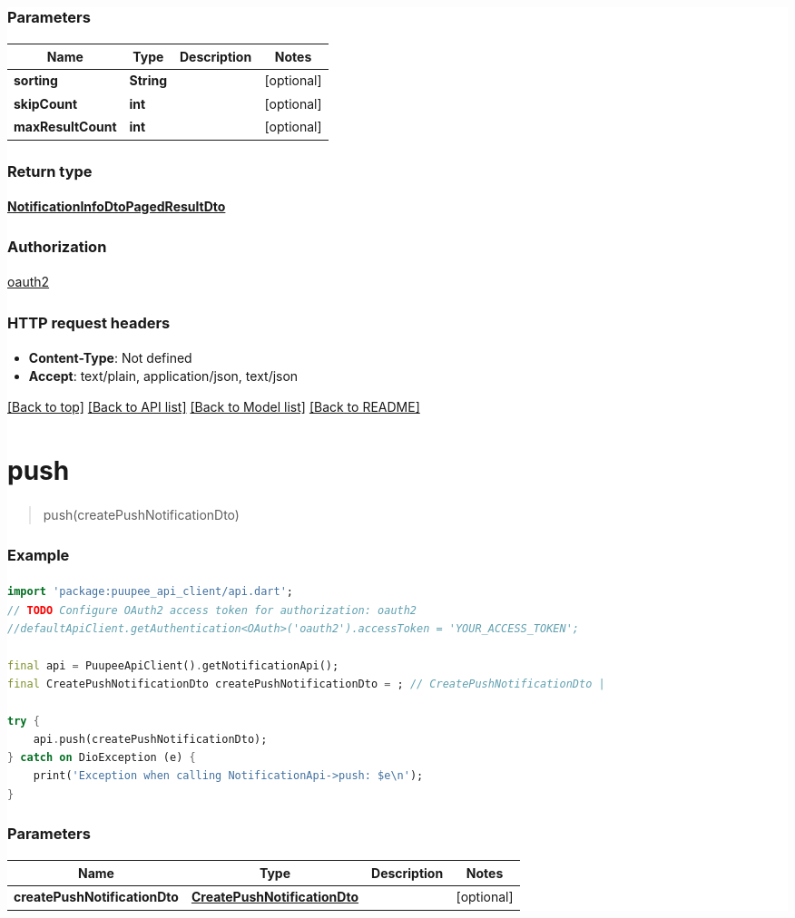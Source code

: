 ### Parameters

Name | Type | Description  | Notes
------------- | ------------- | ------------- | -------------
 **sorting** | **String**|  | [optional] 
 **skipCount** | **int**|  | [optional] 
 **maxResultCount** | **int**|  | [optional] 

### Return type

[**NotificationInfoDtoPagedResultDto**](NotificationInfoDtoPagedResultDto.md)

### Authorization

[oauth2](../README.md#oauth2)

### HTTP request headers

 - **Content-Type**: Not defined
 - **Accept**: text/plain, application/json, text/json

[[Back to top]](#) [[Back to API list]](../README.md#documentation-for-api-endpoints) [[Back to Model list]](../README.md#documentation-for-models) [[Back to README]](../README.md)

# **push**
> push(createPushNotificationDto)



### Example
```dart
import 'package:puupee_api_client/api.dart';
// TODO Configure OAuth2 access token for authorization: oauth2
//defaultApiClient.getAuthentication<OAuth>('oauth2').accessToken = 'YOUR_ACCESS_TOKEN';

final api = PuupeeApiClient().getNotificationApi();
final CreatePushNotificationDto createPushNotificationDto = ; // CreatePushNotificationDto | 

try {
    api.push(createPushNotificationDto);
} catch on DioException (e) {
    print('Exception when calling NotificationApi->push: $e\n');
}
```

### Parameters

Name | Type | Description  | Notes
------------- | ------------- | ------------- | -------------
 **createPushNotificationDto** | [**CreatePushNotificationDto**](CreatePushNotificationDto.md)|  | [optional] 
